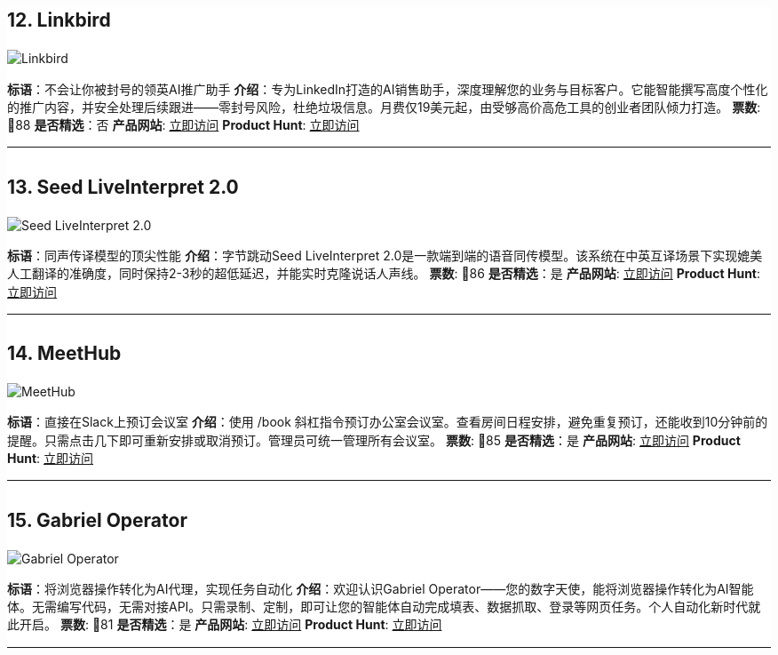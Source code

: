 
## 12. Linkbird
![Linkbird]()

**标语**：不会让你被封号的领英AI推广助手
**介绍**：专为LinkedIn打造的AI销售助手，深度理解您的业务与目标客户。它能智能撰写高度个性化的推广内容，并安全处理后续跟进——零封号风险，杜绝垃圾信息。月费仅19美元起，由受够高价高危工具的创业者团队倾力打造。
**票数**: 🔺88
**是否精选**：否
**产品网站**:  <a href='https://www.producthunt.com/r/K46T7RZDRNU4I6?utm_source=www.chuhaix.com' target='_blank' rel='nofollow'>立即访问</a>
**Product Hunt**:  <a href='https://www.producthunt.com/products/linkbird-2?utm_source=www.chuhaix.com' target='_blank' rel='nofollow'>立即访问</a>

---

## 13. Seed LiveInterpret 2.0
![Seed LiveInterpret 2.0]()

**标语**：同声传译模型的顶尖性能
**介绍**：字节跳动Seed LiveInterpret 2.0是一款端到端的语音同传模型。该系统在中英互译场景下实现媲美人工翻译的准确度，同时保持2-3秒的超低延迟，并能实时克隆说话人声线。
**票数**: 🔺86
**是否精选**：是
**产品网站**:  <a href='https://www.producthunt.com/r/GHET7B6WSYVGXJ?utm_source=www.chuhaix.com' target='_blank' rel='nofollow'>立即访问</a>
**Product Hunt**:  <a href='https://www.producthunt.com/products/seed-liveinterpret-2-0?utm_source=www.chuhaix.com' target='_blank' rel='nofollow'>立即访问</a>

---

## 14. MeetHub
![MeetHub]()

**标语**：直接在Slack上预订会议室
**介绍**：使用 /book 斜杠指令预订办公室会议室。查看房间日程安排，避免重复预订，还能收到10分钟前的提醒。只需点击几下即可重新安排或取消预订。管理员可统一管理所有会议室。
**票数**: 🔺85
**是否精选**：是
**产品网站**:  <a href='https://www.producthunt.com/r/ZM65IUT2SLL3Y7?utm_source=www.chuhaix.com' target='_blank' rel='nofollow'>立即访问</a>
**Product Hunt**:  <a href='https://www.producthunt.com/products/meethub-2?utm_source=www.chuhaix.com' target='_blank' rel='nofollow'>立即访问</a>

---

## 15. Gabriel Operator
![Gabriel Operator]()

**标语**：将浏览器操作转化为AI代理，实现任务自动化
**介绍**：欢迎认识Gabriel Operator——您的数字天使，能将浏览器操作转化为AI智能体。无需编写代码，无需对接API。只需录制、定制，即可让您的智能体自动完成填表、数据抓取、登录等网页任务。个人自动化新时代就此开启。
**票数**: 🔺81
**是否精选**：是
**产品网站**:  <a href='https://www.producthunt.com/r/MUNQ3LL7TG6NK7?utm_source=www.chuhaix.com' target='_blank' rel='nofollow'>立即访问</a>
**Product Hunt**:  <a href='https://www.producthunt.com/products/gabriel-operator?utm_source=www.chuhaix.com' target='_blank' rel='nofollow'>立即访问</a>

---